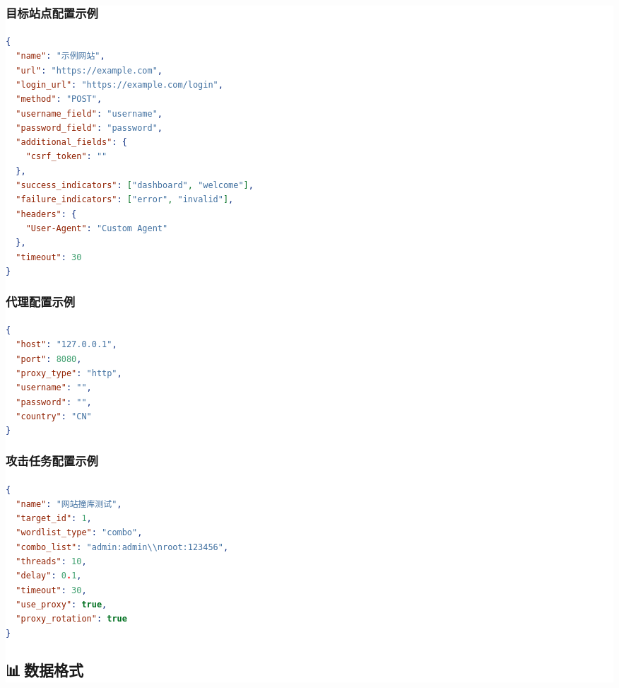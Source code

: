 ### 目标站点配置示例

```json
{
  "name": "示例网站",
  "url": "https://example.com",
  "login_url": "https://example.com/login",
  "method": "POST",
  "username_field": "username",
  "password_field": "password",
  "additional_fields": {
    "csrf_token": ""
  },
  "success_indicators": ["dashboard", "welcome"],
  "failure_indicators": ["error", "invalid"],
  "headers": {
    "User-Agent": "Custom Agent"
  },
  "timeout": 30
}
```

### 代理配置示例

```json
{
  "host": "127.0.0.1",
  "port": 8080,
  "proxy_type": "http",
  "username": "",
  "password": "",
  "country": "CN"
}
```

### 攻击任务配置示例

```json
{
  "name": "网站撞库测试",
  "target_id": 1,
  "wordlist_type": "combo",
  "combo_list": "admin:admin\\nroot:123456",
  "threads": 10,
  "delay": 0.1,
  "timeout": 30,
  "use_proxy": true,
  "proxy_rotation": true
}
```

## 📊 数据格式
